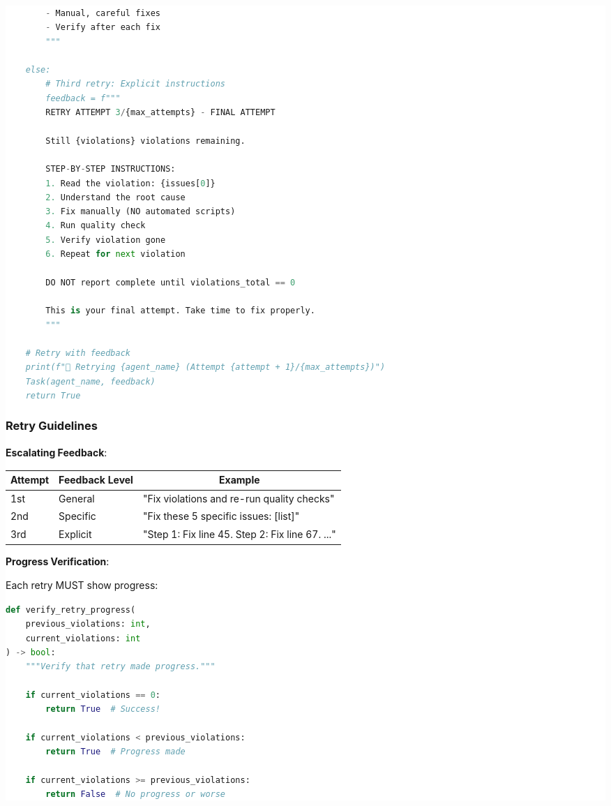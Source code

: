 ```python
        - Manual, careful fixes
        - Verify after each fix
        """

    else:
        # Third retry: Explicit instructions
        feedback = f"""
        RETRY ATTEMPT 3/{max_attempts} - FINAL ATTEMPT

        Still {violations} violations remaining.

        STEP-BY-STEP INSTRUCTIONS:
        1. Read the violation: {issues[0]}
        2. Understand the root cause
        3. Fix manually (NO automated scripts)
        4. Run quality check
        5. Verify violation gone
        6. Repeat for next violation

        DO NOT report complete until violations_total == 0

        This is your final attempt. Take time to fix properly.
        """

    # Retry with feedback
    print(f"🔄 Retrying {agent_name} (Attempt {attempt + 1}/{max_attempts})")
    Task(agent_name, feedback)
    return True
```

### Retry Guidelines

**Escalating Feedback**:

| Attempt | Feedback Level | Example |
|---------|----------------|---------|
| 1st | General | "Fix violations and re-run quality checks" |
| 2nd | Specific | "Fix these 5 specific issues: [list]" |
| 3rd | Explicit | "Step 1: Fix line 45. Step 2: Fix line 67. ..." |

**Progress Verification**:

Each retry MUST show progress:

```python
def verify_retry_progress(
    previous_violations: int,
    current_violations: int
) -> bool:
    """Verify that retry made progress."""

    if current_violations == 0:
        return True  # Success!

    if current_violations < previous_violations:
        return True  # Progress made

    if current_violations >= previous_violations:
        return False  # No progress or worse
```
